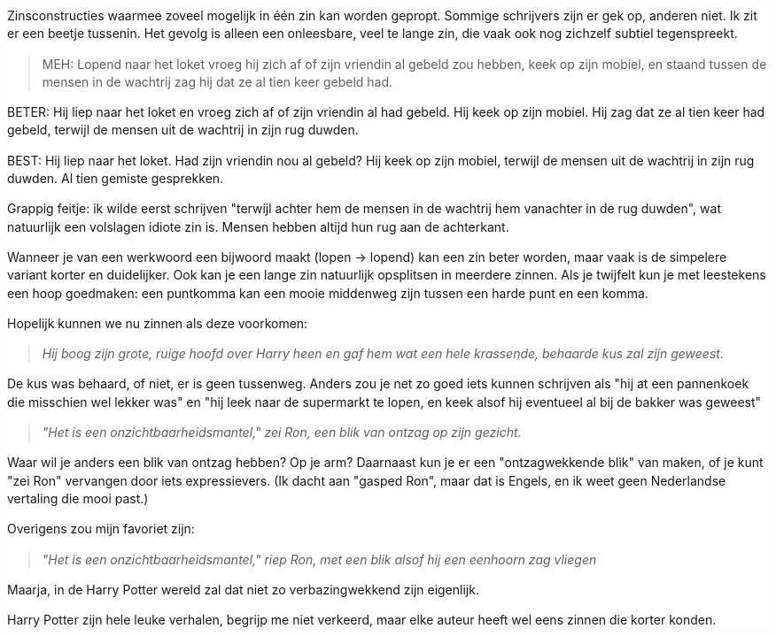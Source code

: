 Zinsconstructies waarmee zoveel mogelijk in één zin kan worden gepropt. Sommige schrijvers zijn er gek op, anderen niet. Ik zit er een beetje tussenin. Het gevolg is alleen een onleesbare, veel te lange zin, die vaak ook nog zichzelf subtiel tegenspreekt.

> MEH: Lopend naar het loket vroeg hij zich af of zijn vriendin al gebeld zou hebben, keek op zijn mobiel, en staand tussen de mensen in de wachtrij zag hij dat ze al tien keer gebeld had.

 BETER: Hij liep naar het loket en vroeg zich af of zijn vriendin al had gebeld. Hij keek op zijn mobiel. Hij zag dat ze al tien keer had gebeld, terwijl de mensen uit de wachtrij in zijn rug duwden.

 BEST: Hij liep naar het loket. Had zijn vriendin nou al gebeld? Hij keek op zijn mobiel, terwijl de mensen uit de wachtrij in zijn rug duwden. Al tien gemiste gesprekken.

Grappig feitje: ik wilde eerst schrijven "terwijl achter hem de mensen in de wachtrij hem vanachter in de rug duwden", wat natuurlijk een volslagen idiote zin is. Mensen hebben altijd hun rug aan de achterkant.

Wanneer je van een werkwoord een bijwoord maakt (lopen -> lopend) kan een zin beter worden, maar vaak is de simpelere variant korter en duidelijker. Ook kan je een lange zin natuurlijk opsplitsen in meerdere zinnen. Als je twijfelt kun je met leestekens een hoop goedmaken: een puntkomma kan een mooie middenweg zijn tussen een harde punt en een komma.

Hopelijk kunnen we nu zinnen als deze voorkomen:

> _Hij boog zijn grote, ruige hoofd over Harry heen en gaf hem wat een hele krassende, behaarde kus zal zijn geweest._

De kus was behaard, of niet, er is geen tussenweg. Anders zou je net zo goed iets kunnen schrijven als "hij at een pannenkoek die misschien wel lekker was" en "hij leek naar de supermarkt te lopen, en keek alsof hij eventueel al bij de bakker was geweest"

> _"Het is een onzichtbaarheidsmantel," zei Ron, een blik van ontzag op zijn gezicht._

Waar wil je anders een blik van ontzag hebben? Op je arm? Daarnaast kun je er een "ontzagwekkende blik" van maken, of je kunt "zei Ron" vervangen door iets expressievers. (Ik dacht aan "gasped Ron", maar dat is Engels, en ik weet geen Nederlandse vertaling die mooi past.)

Overigens zou mijn favoriet zijn: 

> _"Het is een onzichtbaarheidsmantel," riep Ron, met een blik alsof hij een eenhoorn zag vliegen_

Maarja, in de Harry Potter wereld zal dat niet zo verbazingwekkend zijn eigenlijk.

Harry Potter zijn hele leuke verhalen, begrijp me niet verkeerd, maar elke auteur heeft wel eens zinnen die korter konden.

 

 

 